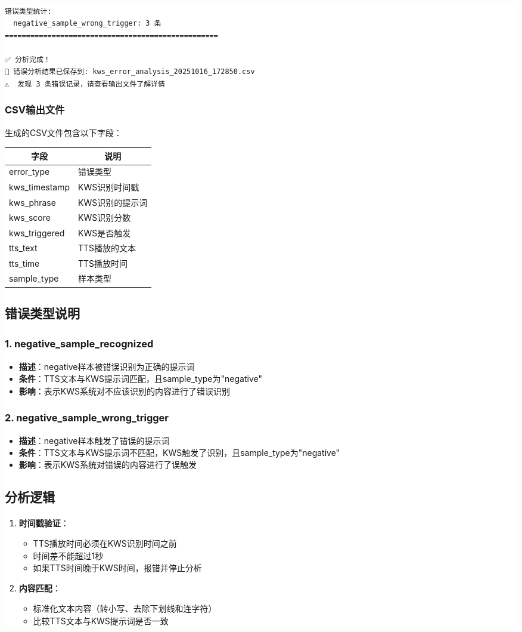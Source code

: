 ```
错误类型统计:
  negative_sample_wrong_trigger: 3 条
==================================================

✅ 分析完成！
📄 错误分析结果已保存到: kws_error_analysis_20251016_172850.csv
⚠️  发现 3 条错误记录，请查看输出文件了解详情
```

### CSV输出文件

生成的CSV文件包含以下字段：

| 字段 | 说明 |
|------|------|
| error_type | 错误类型 |
| kws_timestamp | KWS识别时间戳 |
| kws_phrase | KWS识别的提示词 |
| kws_score | KWS识别分数 |
| kws_triggered | KWS是否触发 |
| tts_text | TTS播放的文本 |
| tts_time | TTS播放时间 |
| sample_type | 样本类型 |

## 错误类型说明

### 1. negative_sample_recognized
- **描述**：negative样本被错误识别为正确的提示词
- **条件**：TTS文本与KWS提示词匹配，且sample_type为"negative"
- **影响**：表示KWS系统对不应该识别的内容进行了错误识别

### 2. negative_sample_wrong_trigger
- **描述**：negative样本触发了错误的提示词
- **条件**：TTS文本与KWS提示词不匹配，KWS触发了识别，且sample_type为"negative"
- **影响**：表示KWS系统对错误的内容进行了误触发

## 分析逻辑

1. **时间戳验证**：
   - TTS播放时间必须在KWS识别时间之前
   - 时间差不能超过1秒
   - 如果TTS时间晚于KWS时间，报错并停止分析

2. **内容匹配**：
   - 标准化文本内容（转小写、去除下划线和连字符）
   - 比较TTS文本与KWS提示词是否一致
